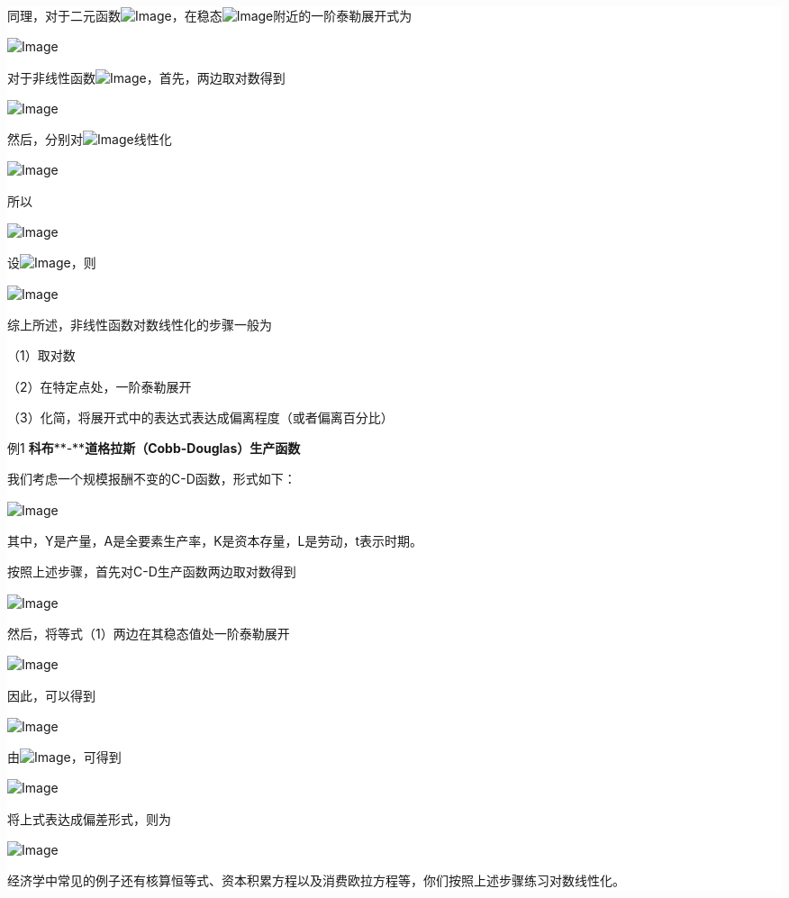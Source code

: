 同理，对于二元函数![Image](640-20210302155852889.png)，在稳态![Image](640-20210302155852888)附近的一阶泰勒展开式为

![Image](http://mmbiz.qpic.cn/mmbiz_png/QA2ILNosZr4hhia5ZeDIpYEApKboAwlLpdicMnoadP5FMTOAKy6wKtvNAtk0Lpibic22nBaNciblKBKdFgwXJZnl5ZA/640?wx_fmt=png&tp=webp&wxfrom=5&wx_lazy=1&wx_co=1)

对于非线性函数![Image](640-20210302155852924)，首先，两边取对数得到

![Image](640-20210302155852925.png)

然后，分别对![Image](640-20210302155852926)线性化

![Image](640-20210302155852930)

所以

![Image](640-20210302155852970)

设![Image](640-20210302155852959.png)，则

![Image](640-20210302155852962.png)

综上所述，非线性函数对数线性化的步骤一般为

（1）取对数

（2）在特定点处，一阶泰勒展开

（3）化简，将展开式中的表达式表达成偏离程度（或者偏离百分比）

例1 **科布****-****道格拉斯（****Cobb-Douglas****）生产函数**

我们考虑一个规模报酬不变的C-D函数，形式如下：

![Image](640-20210302155853125)

其中，Y是产量，A是全要素生产率，K是资本存量，L是劳动，t表示时期。

按照上述步骤，首先对C-D生产函数两边取对数得到

![Image](640-20210302155852967.png)

然后，将等式（1）两边在其稳态值处一阶泰勒展开

![Image](640-20210302155852964)

因此，可以得到

![Image](640-20210302155853002)

由![Image](640-20210302155852998.png)，可得到

![Image](640-20210302155853006.png)

将上式表达成偏差形式，则为

![Image](640-20210302155853015)

经济学中常见的例子还有核算恒等式、资本积累方程以及消费欧拉方程等，你们按照上述步骤练习对数线性化。
